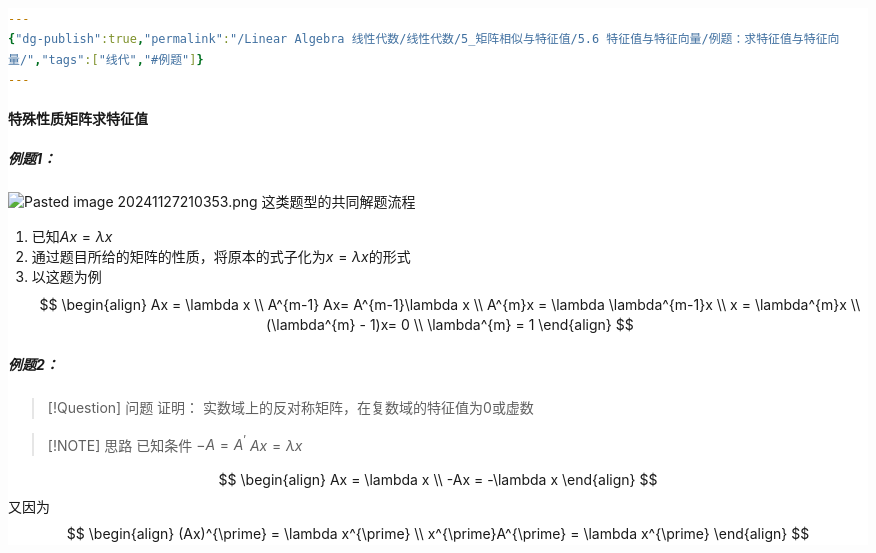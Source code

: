 ```yaml
---
{"dg-publish":true,"permalink":"/Linear Algebra 线性代数/线性代数/5_矩阵相似与特征值/5.6 特征值与特征向量/例题：求特征值与特征向量/","tags":["线代","#例题"]}
---
```


#### 特殊性质矩阵求特征值

##### 例题1：
![Pasted image 20241127210353.png](/img/user/Pasted%20image%2020241127210353.png)
这类题型的共同解题流程
1. 已知$Ax= \lambda x$
2. 通过题目所给的矩阵的性质，将原本的式子化为$x = \lambda x$的形式
3. 以这题为例
$$
\begin{align}
Ax = \lambda x \\
A^{m-1} Ax= A^{m-1}\lambda x \\
A^{m}x  = \lambda \lambda^{m-1}x \\
x = \lambda^{m}x \\
(\lambda^{m} - 1)x= 0 \\
\lambda^{m} = 1
\end{align}
$$

##### 例题2：

> [!Question] 问题
> 证明：
> 实数域上的反对称矩阵，在复数域的特征值为$0$或虚数


> [!NOTE] 思路
> 已知条件
> $-A = A^{\prime}$
> $Ax = \lambda x$

$$
\begin{align}
Ax = \lambda x \\
-Ax = -\lambda x
\end{align}
$$
又因为
$$
\begin{align}
(Ax)^{\prime} = \lambda x^{\prime} \\
x^{\prime}A^{\prime}  = \lambda x^{\prime} 
\end{align}
$$

